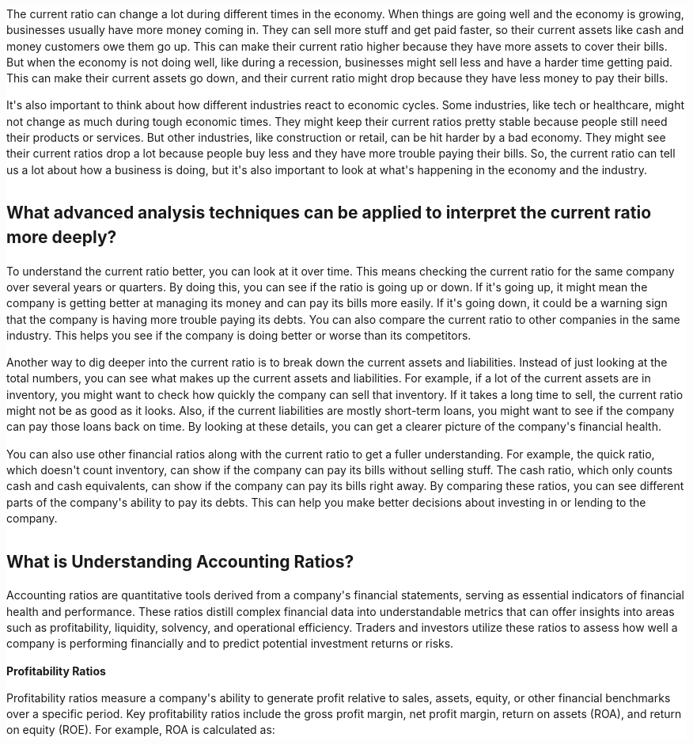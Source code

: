 The current ratio can change a lot during different times in the economy. When things are going well and the economy is growing, businesses usually have more money coming in. They can sell more stuff and get paid faster, so their current assets like cash and money customers owe them go up. This can make their current ratio higher because they have more assets to cover their bills. But when the economy is not doing well, like during a recession, businesses might sell less and have a harder time getting paid. This can make their current assets go down, and their current ratio might drop because they have less money to pay their bills.

It's also important to think about how different industries react to economic cycles. Some industries, like tech or healthcare, might not change as much during tough economic times. They might keep their current ratios pretty stable because people still need their products or services. But other industries, like construction or retail, can be hit harder by a bad economy. They might see their current ratios drop a lot because people buy less and they have more trouble paying their bills. So, the current ratio can tell us a lot about how a business is doing, but it's also important to look at what's happening in the economy and the industry.

## What advanced analysis techniques can be applied to interpret the current ratio more deeply?

To understand the current ratio better, you can look at it over time. This means checking the current ratio for the same company over several years or quarters. By doing this, you can see if the ratio is going up or down. If it's going up, it might mean the company is getting better at managing its money and can pay its bills more easily. If it's going down, it could be a warning sign that the company is having more trouble paying its debts. You can also compare the current ratio to other companies in the same industry. This helps you see if the company is doing better or worse than its competitors.

Another way to dig deeper into the current ratio is to break down the current assets and liabilities. Instead of just looking at the total numbers, you can see what makes up the current assets and liabilities. For example, if a lot of the current assets are in inventory, you might want to check how quickly the company can sell that inventory. If it takes a long time to sell, the current ratio might not be as good as it looks. Also, if the current liabilities are mostly short-term loans, you might want to see if the company can pay those loans back on time. By looking at these details, you can get a clearer picture of the company's financial health.

You can also use other financial ratios along with the current ratio to get a fuller understanding. For example, the quick ratio, which doesn't count inventory, can show if the company can pay its bills without selling stuff. The cash ratio, which only counts cash and cash equivalents, can show if the company can pay its bills right away. By comparing these ratios, you can see different parts of the company's ability to pay its debts. This can help you make better decisions about investing in or lending to the company.

## What is Understanding Accounting Ratios?

Accounting ratios are quantitative tools derived from a company's financial statements, serving as essential indicators of financial health and performance. These ratios distill complex financial data into understandable metrics that can offer insights into areas such as profitability, liquidity, solvency, and operational efficiency. Traders and investors utilize these ratios to assess how well a company is performing financially and to predict potential investment returns or risks.

**Profitability Ratios**

Profitability ratios measure a company's ability to generate profit relative to sales, assets, equity, or other financial benchmarks over a specific period. Key profitability ratios include the gross profit margin, net profit margin, return on assets (ROA), and return on equity (ROE). For example, ROA is calculated as:
